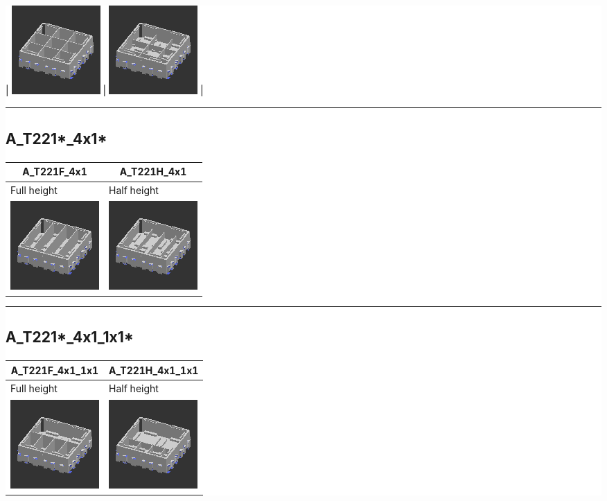 | ![preview](png/A_T221F_3x3.png) | ![preview](png/A_T221H_3x3.png) | 


---
## A_T221*_4x1*
| **A_T221F_4x1** | **A_T221H_4x1** | 
| --- | --- | 
| Full height | Half height | 
| ![preview](png/A_T221F_4x1.png) | ![preview](png/A_T221H_4x1.png) | 


---
## A_T221*_4x1_1x1*
| **A_T221F_4x1_1x1** | **A_T221H_4x1_1x1** | 
| --- | --- | 
| Full height | Half height | 
| ![preview](png/A_T221F_4x1_1x1.png) | ![preview](png/A_T221H_4x1_1x1.png) | 
